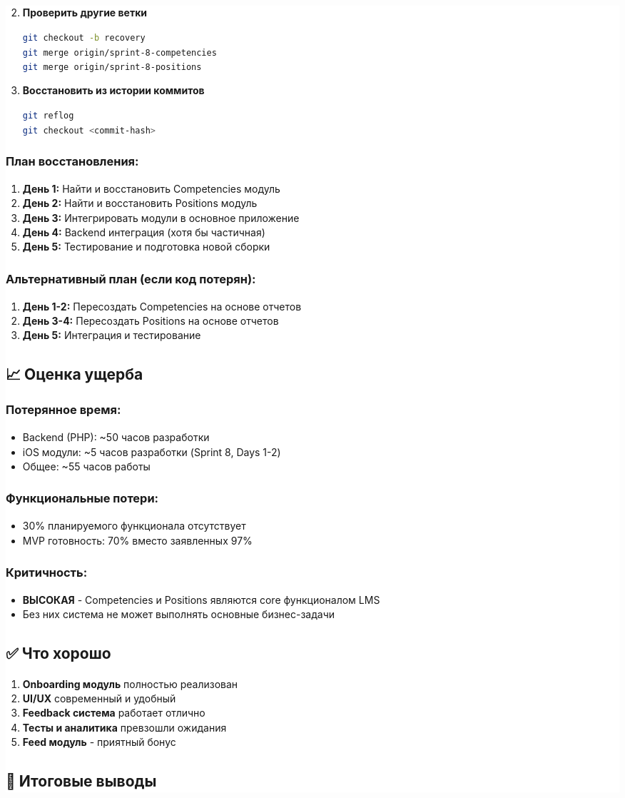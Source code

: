 2. **Проверить другие ветки**
   ```bash
   git checkout -b recovery
   git merge origin/sprint-8-competencies
   git merge origin/sprint-8-positions
   ```

3. **Восстановить из истории коммитов**
   ```bash
   git reflog
   git checkout <commit-hash>
   ```

### План восстановления:
1. **День 1:** Найти и восстановить Competencies модуль
2. **День 2:** Найти и восстановить Positions модуль  
3. **День 3:** Интегрировать модули в основное приложение
4. **День 4:** Backend интеграция (хотя бы частичная)
5. **День 5:** Тестирование и подготовка новой сборки

### Альтернативный план (если код потерян):
1. **День 1-2:** Пересоздать Competencies на основе отчетов
2. **День 3-4:** Пересоздать Positions на основе отчетов
3. **День 5:** Интеграция и тестирование

## 📈 Оценка ущерба

### Потерянное время:
- Backend (PHP): ~50 часов разработки
- iOS модули: ~5 часов разработки (Sprint 8, Days 1-2)
- Общее: ~55 часов работы

### Функциональные потери:
- 30% планируемого функционала отсутствует
- MVP готовность: 70% вместо заявленных 97%

### Критичность:
- **ВЫСОКАЯ** - Competencies и Positions являются core функционалом LMS
- Без них система не может выполнять основные бизнес-задачи

## ✅ Что хорошо

1. **Onboarding модуль** полностью реализован
2. **UI/UX** современный и удобный
3. **Feedback система** работает отлично
4. **Тесты и аналитика** превзошли ожидания
5. **Feed модуль** - приятный бонус

## 🎯 Итоговые выводы
